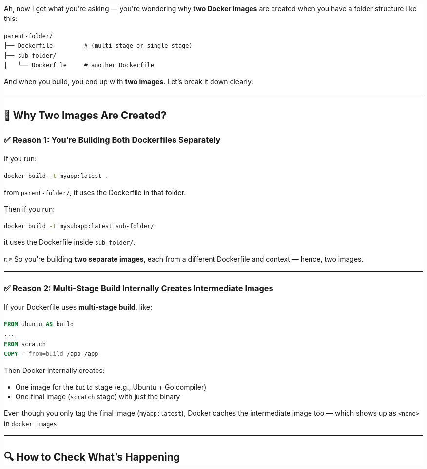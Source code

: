 Ah, now I get what you're asking — you're wondering why **two Docker images** are created when you have a folder structure like this:

```
parent-folder/
├── Dockerfile         # (multi-stage or single-stage)
├── sub-folder/
│   └── Dockerfile     # another Dockerfile
```

And when you build, you end up with **two images**. Let’s break it down clearly:

---

## 🧠 Why Two Images Are Created?

### ✅ Reason 1: You’re Building Both Dockerfiles Separately

If you run:
```bash
docker build -t myapp:latest .
```
from `parent-folder/`, it uses the Dockerfile in that folder.

Then if you run:
```bash
docker build -t mysubapp:latest sub-folder/
```
it uses the Dockerfile inside `sub-folder/`.

👉 So you're building **two separate images**, each from a different Dockerfile and context — hence, two images.

---

### ✅ Reason 2: Multi-Stage Build Internally Creates Intermediate Images

If your Dockerfile uses **multi-stage build**, like:
```dockerfile
FROM ubuntu AS build
...
FROM scratch
COPY --from=build /app /app
```

Then Docker internally creates:
- One image for the `build` stage (e.g., Ubuntu + Go compiler)
- One final image (`scratch` stage) with just the binary

Even though you only tag the final image (`myapp:latest`), Docker caches the intermediate image too — which shows up as `<none>` in `docker images`.

---

## 🔍 How to Check What’s Happening
